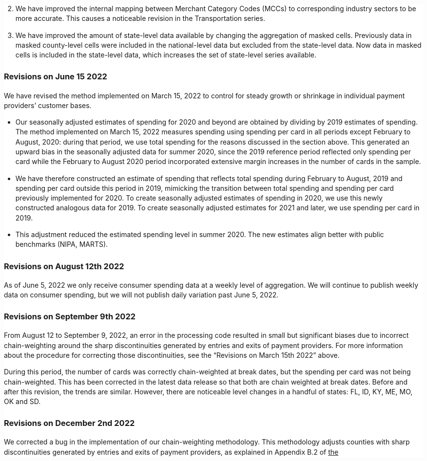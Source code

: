 <p></p>
<ol start="2" type="1">
<li><p>We have improved the internal mapping between Merchant Category
Codes (MCCs) to corresponding industry sectors to be more accurate. This
causes a noticeable revision in the Transportation series.</p></li>
<li><p>We have improved the amount of state-level data available by
changing the aggregation of masked cells. Previously data in masked
county-level cells were included in the national-level data but excluded
from the state-level data. Now data in masked cells is included in the
state-level data, which increases the set of state-level series
available.</p></li>
</ol>
<h3 id="revisions-on-june-15-2022">Revisions on June 15 2022</h3>
<p>We have revised the method implemented on March 15, 2022 to control
for steady growth or shrinkage in individual payment providers’ customer
bases.</p>
<ul>
<li><p>Our seasonally adjusted estimates of spending for 2020 and beyond
are obtained by dividing by 2019 estimates of spending. The method
implemented on March 15, 2022 measures spending using spending per card
in all periods except February to August, 2020: during that period, we
use total spending for the reasons discussed in the section above. This
generated an upward bias in the seasonally adjusted data for summer
2020, since the 2019 reference period reflected only spending per card
while the February to August 2020 period incorporated extensive margin
increases in the number of cards in the sample.</p></li>
<li><p>We have therefore constructed an estimate of spending that
reflects total spending during February to August, 2019 and spending per
card outside this period in 2019, mimicking the transition between total
spending and spending per card previously implemented for 2020. To
create seasonally adjusted estimates of spending in 2020, we use this
newly constructed analogous data for 2019. To create seasonally adjusted
estimates for 2021 and later, we use spending per card in 2019.</p></li>
<li><p>This adjustment reduced the estimated spending level in summer
2020. The new estimates align better with public benchmarks (NIPA,
MARTS).</p></li>
</ul>
<h3 id="revisions-on-august-12th-2022">Revisions on August 12th
2022</h3>
<p>As of June 5, 2022 we only receive consumer spending data at a weekly
level of aggregation. We will continue to publish weekly data on
consumer spending, but we will not publish daily variation past June 5,
2022.</p>
<h3 id="revisions-on-september-9th-2022">Revisions on September 9th
2022</h3>
<p>From August 12 to September 9, 2022, an error in the processing code
resulted in small but significant biases due to incorrect
chain-weighting around the sharp discontinuities generated by entries
and exits of payment providers. For more information about the procedure
for correcting those discontinuities, see the “Revisions on March 15th
2022” above.</p>
<p>During this period, the number of cards was correctly chain-weighted
at break dates, but the spending per card was not being chain-weighted.
This has been corrected in the latest data release so that both are
chain weighted at break dates. Before and after this revision, the
trends are similar. However, there are noticeable level changes in a
handful of states: FL, ID, KY, ME, MO, OK and SD.</p>
<h3 id="revisions-on-december-2nd-2022">Revisions on December 2nd
2022</h3>
<p>We corrected a bug in the implementation of our chain-weighting
methodology. This methodology adjusts counties with sharp
discontinuities generated by entries and exits of payment providers, as
explained in Appendix B.2 of <a
href="https://opportunityinsights.org/wp-content/uploads/2020/05/tracker_paper.pdf">the